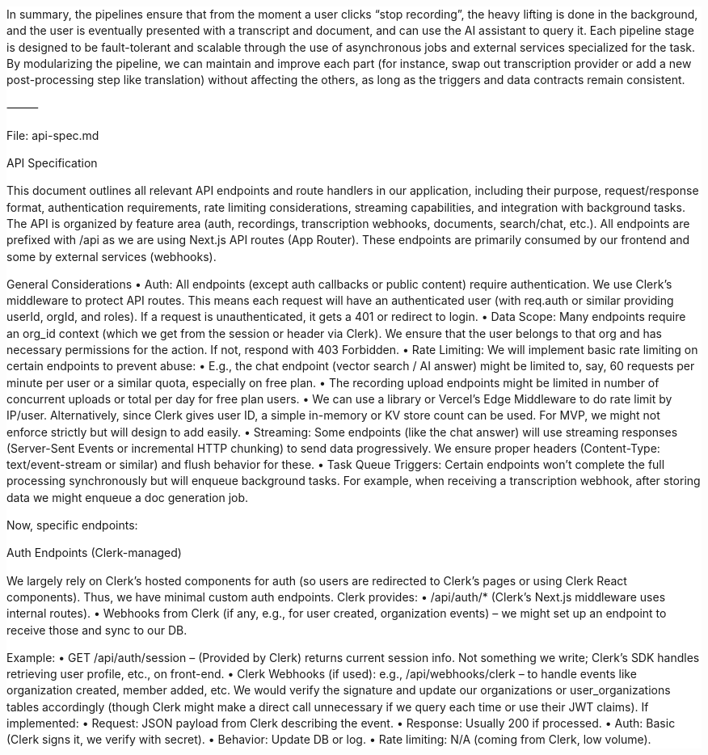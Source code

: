 In summary, the pipelines ensure that from the moment a user clicks “stop recording”, the heavy lifting is done in the background, and the user is eventually presented with a transcript and document, and can use the AI assistant to query it. Each pipeline stage is designed to be fault-tolerant and scalable through the use of asynchronous jobs and external services specialized for the task. By modularizing the pipeline, we can maintain and improve each part (for instance, swap out transcription provider or add a new post-processing step like translation) without affecting the others, as long as the triggers and data contracts remain consistent.

⸻

File: api-spec.md

API Specification

This document outlines all relevant API endpoints and route handlers in our application, including their purpose, request/response format, authentication requirements, rate limiting considerations, streaming capabilities, and integration with background tasks. The API is organized by feature area (auth, recordings, transcription webhooks, documents, search/chat, etc.). All endpoints are prefixed with /api as we are using Next.js API routes (App Router). These endpoints are primarily consumed by our frontend and some by external services (webhooks).

General Considerations
	•	Auth: All endpoints (except auth callbacks or public content) require authentication. We use Clerk’s middleware to protect API routes. This means each request will have an authenticated user (with req.auth or similar providing userId, orgId, and roles). If a request is unauthenticated, it gets a 401 or redirect to login.
	•	Data Scope: Many endpoints require an org_id context (which we get from the session or header via Clerk). We ensure that the user belongs to that org and has necessary permissions for the action. If not, respond with 403 Forbidden.
	•	Rate Limiting: We will implement basic rate limiting on certain endpoints to prevent abuse:
	•	E.g., the chat endpoint (vector search / AI answer) might be limited to, say, 60 requests per minute per user or a similar quota, especially on free plan.
	•	The recording upload endpoints might be limited in number of concurrent uploads or total per day for free plan users.
	•	We can use a library or Vercel’s Edge Middleware to do rate limit by IP/user. Alternatively, since Clerk gives user ID, a simple in-memory or KV store count can be used. For MVP, we might not enforce strictly but will design to add easily.
	•	Streaming: Some endpoints (like the chat answer) will use streaming responses (Server-Sent Events or incremental HTTP chunking) to send data progressively. We ensure proper headers (Content-Type: text/event-stream or similar) and flush behavior for these.
	•	Task Queue Triggers: Certain endpoints won’t complete the full processing synchronously but will enqueue background tasks. For example, when receiving a transcription webhook, after storing data we might enqueue a doc generation job.

Now, specific endpoints:

Auth Endpoints (Clerk-managed)

We largely rely on Clerk’s hosted components for auth (so users are redirected to Clerk’s pages or using Clerk React components). Thus, we have minimal custom auth endpoints. Clerk provides:
	•	/api/auth/* (Clerk’s Next.js middleware uses internal routes).
	•	Webhooks from Clerk (if any, e.g., for user created, organization events) – we might set up an endpoint to receive those and sync to our DB.

Example:
	•	GET /api/auth/session – (Provided by Clerk) returns current session info. Not something we write; Clerk’s SDK handles retrieving user profile, etc., on front-end.
	•	Clerk Webhooks (if used): e.g., /api/webhooks/clerk – to handle events like organization created, member added, etc. We would verify the signature and update our organizations or user_organizations tables accordingly (though Clerk might make a direct call unnecessary if we query each time or use their JWT claims). If implemented:
	•	Request: JSON payload from Clerk describing the event.
	•	Response: Usually 200 if processed.
	•	Auth: Basic (Clerk signs it, we verify with secret).
	•	Behavior: Update DB or log.
	•	Rate limiting: N/A (coming from Clerk, low volume).

